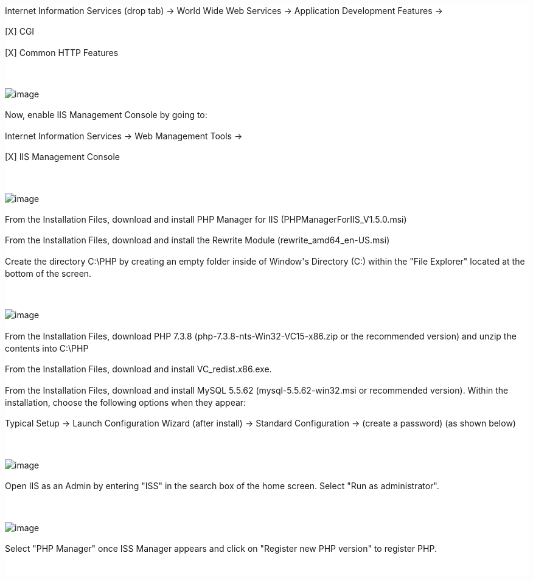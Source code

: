 Internet Information Services (drop tab) -> World Wide Web Services -> Application Development Features ->

[X] CGI

[X] Common HTTP Features
</p>
<br />

![image](https://github.com/JaMyraJones/osticket-prereqs/assets/145633544/7d1e8f13-a257-49da-8905-efdd7c1a3358)

Now, enable IIS Management Console by going to:

Internet Information Services -> Web Management Tools ->

[X] IIS Management Console
</p>
<br />

![image](https://github.com/JaMyraJones/osticket-prereqs/assets/145633544/53874a8c-d09a-45f2-b61b-3024c67519cd)

From the Installation Files, download and install PHP Manager for IIS (PHPManagerForIIS_V1.5.0.msi)

From the Installation Files, download and install the Rewrite Module (rewrite_amd64_en-US.msi)

Create the directory C:\PHP by creating an empty folder inside of Window's Directory (C:) within the "File Explorer" located at the bottom of the screen.


</p>
<br />

![image](https://github.com/JaMyraJones/osticket-prereqs/assets/145633544/50e8e64c-04ec-4795-8514-8e41332f0455)

From the Installation Files, download PHP 7.3.8 (php-7.3.8-nts-Win32-VC15-x86.zip or the recommended version) and unzip the contents into C:\PHP

From the Installation Files, download and install VC_redist.x86.exe.

From the Installation Files, download and install MySQL 5.5.62 (mysql-5.5.62-win32.msi or recommended version). Within the installation, choose the following options when they appear:

Typical Setup -> Launch Configuration Wizard (after install) -> Standard Configuration -> (create a password) (as shown below)
</p>
<br />

![image](https://github.com/JaMyraJones/osticket-prereqs/assets/145633544/b8111c2f-5a66-4538-ad20-47a6bf51b69b)

Open IIS as an Admin by entering "ISS" in the search box of the home screen. Select "Run as administrator".
</p>
<br />

![image](https://github.com/JaMyraJones/osticket-prereqs/assets/145633544/04e064e1-270b-468f-adc8-90aa47a5771f)

Select "PHP Manager" once ISS Manager appears and click on "Register new PHP version" to register PHP.
</p>
<br />
